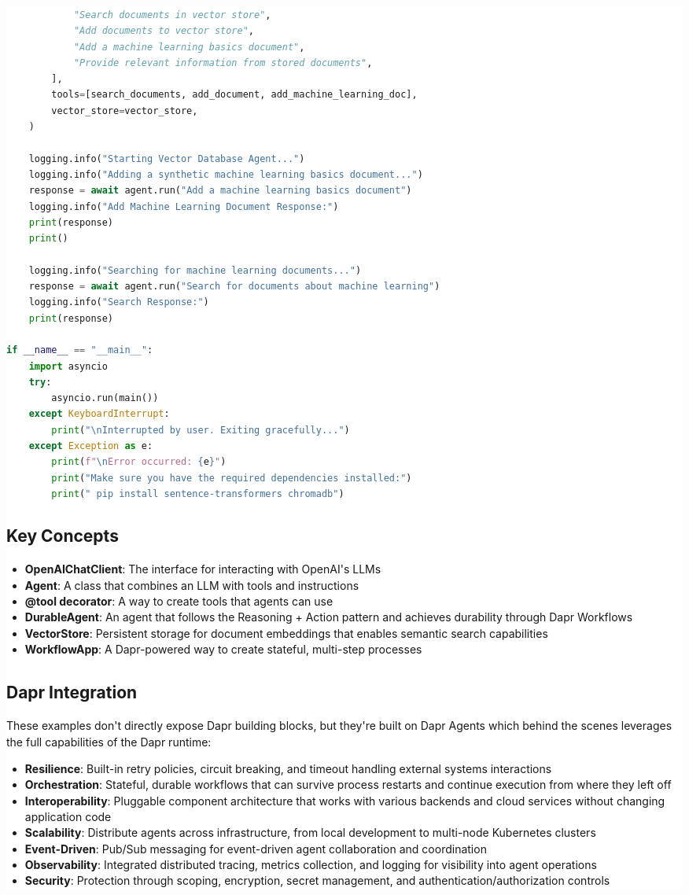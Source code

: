 ```python
            "Search documents in vector store",
            "Add documents to vector store",
            "Add a machine learning basics document",
            "Provide relevant information from stored documents",
        ],
        tools=[search_documents, add_document, add_machine_learning_doc],
        vector_store=vector_store,
    )

    logging.info("Starting Vector Database Agent...")
    logging.info("Adding a synthetic machine learning basics document...")
    response = await agent.run("Add a machine learning basics document")
    logging.info("Add Machine Learning Document Response:")
    print(response)
    print()

    logging.info("Searching for machine learning documents...")
    response = await agent.run("Search for documents about machine learning")
    logging.info("Search Response:")
    print(response)

if __name__ == "__main__":
    import asyncio
    try:
        asyncio.run(main())
    except KeyboardInterrupt:
        print("\nInterrupted by user. Exiting gracefully...")
    except Exception as e:
        print(f"\nError occurred: {e}")
        print("Make sure you have the required dependencies installed:")
        print(" pip install sentence-transformers chromadb")
```

## Key Concepts

- **OpenAIChatClient**: The interface for interacting with OpenAI's LLMs
- **Agent**: A class that combines an LLM with tools and instructions
- **@tool decorator**: A way to create tools that agents can use
- **DurableAgent**: An agent that follows the Reasoning + Action pattern and achieves durability through Dapr Workflows
- **VectorStore**: Persistent storage for document embeddings that enables semantic search capabilities
- **WorkflowApp**: A Dapr-powered way to create stateful, multi-step processes

## Dapr Integration

These examples don't directly expose Dapr building blocks, but they're built on Dapr Agents which behind the scenes leverages the full capabilities of the Dapr runtime:

- **Resilience**: Built-in retry policies, circuit breaking, and timeout handling external systems interactions
- **Orchestration**: Stateful, durable workflows that can survive process restarts and continue execution from where they left off
- **Interoperability**: Pluggable component architecture that works with various backends and cloud services without changing application code
- **Scalability**: Distribute agents across infrastructure, from local development to multi-node Kubernetes clusters
- **Event-Driven**: Pub/Sub messaging for event-driven agent collaboration and coordination
- **Observability**: Integrated distributed tracing, metrics collection, and logging for visibility into agent operations
- **Security**: Protection through scoping, encryption, secret management, and authentication/authorization controls
